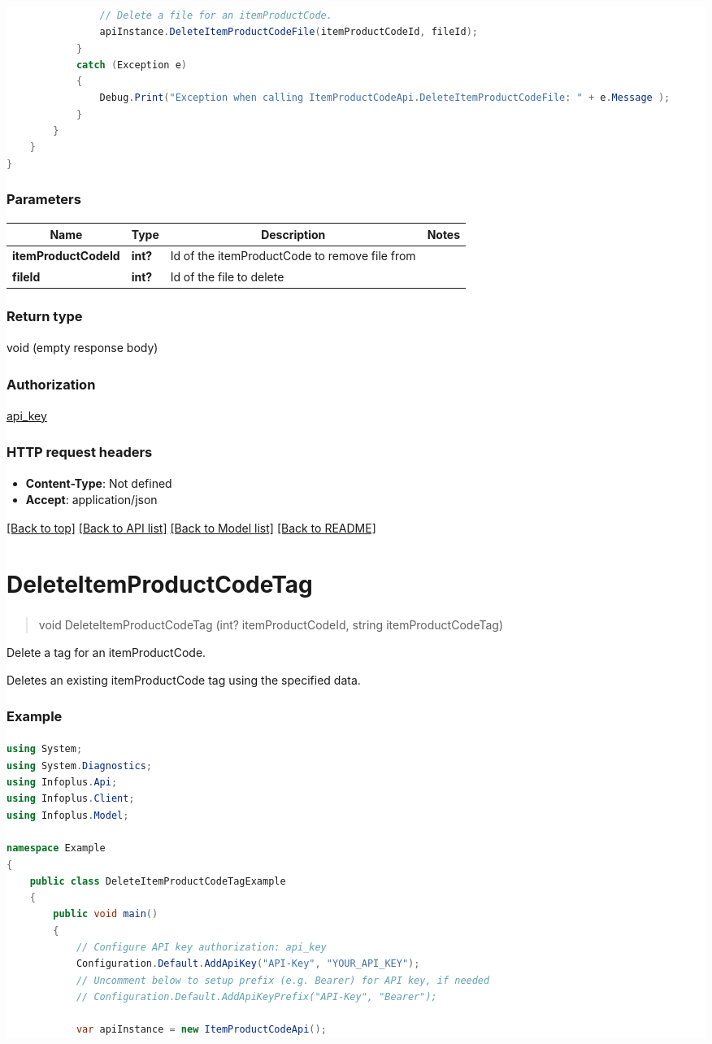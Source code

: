 ```csharp
                // Delete a file for an itemProductCode.
                apiInstance.DeleteItemProductCodeFile(itemProductCodeId, fileId);
            }
            catch (Exception e)
            {
                Debug.Print("Exception when calling ItemProductCodeApi.DeleteItemProductCodeFile: " + e.Message );
            }
        }
    }
}
```

### Parameters

Name | Type | Description  | Notes
------------- | ------------- | ------------- | -------------
 **itemProductCodeId** | **int?**| Id of the itemProductCode to remove file from | 
 **fileId** | **int?**| Id of the file to delete | 

### Return type

void (empty response body)

### Authorization

[api_key](../README.md#api_key)

### HTTP request headers

 - **Content-Type**: Not defined
 - **Accept**: application/json

[[Back to top]](#) [[Back to API list]](../README.md#documentation-for-api-endpoints) [[Back to Model list]](../README.md#documentation-for-models) [[Back to README]](../README.md)

<a name="deleteitemproductcodetag"></a>
# **DeleteItemProductCodeTag**
> void DeleteItemProductCodeTag (int? itemProductCodeId, string itemProductCodeTag)

Delete a tag for an itemProductCode.

Deletes an existing itemProductCode tag using the specified data.

### Example
```csharp
using System;
using System.Diagnostics;
using Infoplus.Api;
using Infoplus.Client;
using Infoplus.Model;

namespace Example
{
    public class DeleteItemProductCodeTagExample
    {
        public void main()
        {
            // Configure API key authorization: api_key
            Configuration.Default.AddApiKey("API-Key", "YOUR_API_KEY");
            // Uncomment below to setup prefix (e.g. Bearer) for API key, if needed
            // Configuration.Default.AddApiKeyPrefix("API-Key", "Bearer");

            var apiInstance = new ItemProductCodeApi();
```